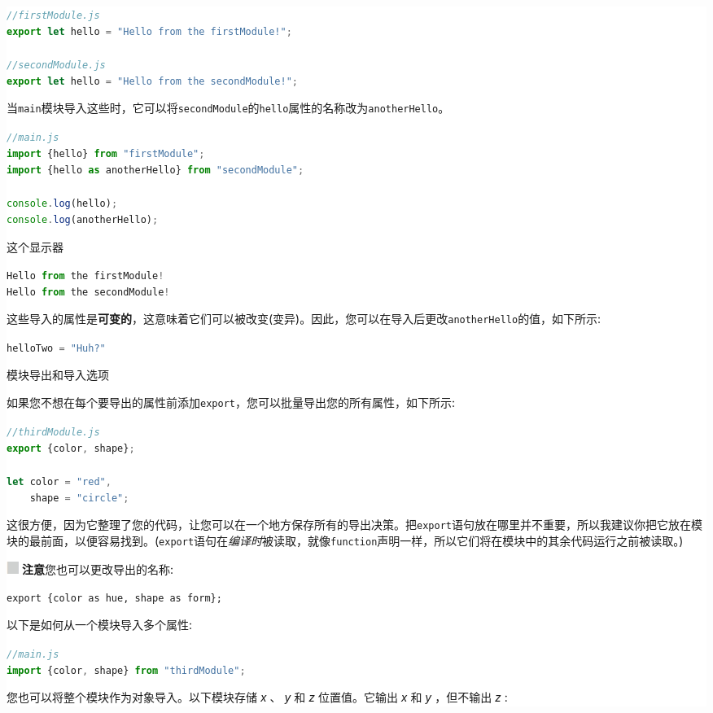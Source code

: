 ```js
//firstModule.js
export let hello = "Hello from the firstModule!";

//secondModule.js
export let hello = "Hello from the secondModule!";
```

当`main`模块导入这些时，它可以将`secondModule`的`hello`属性的名称改为`anotherHello`。

```js
//main.js
import {hello} from "firstModule";
import {hello as anotherHello} from "secondModule";

console.log(hello);
console.log(anotherHello);
```

这个显示器

```js
Hello from the firstModule!
Hello from the secondModule!
```

这些导入的属性是**可变的**，这意味着它们可以被改变(变异)。因此，您可以在导入后更改`anotherHello`的值，如下所示:

```js
helloTwo = "Huh?"
```

模块导出和导入选项

如果您不想在每个要导出的属性前添加`export`，您可以批量导出您的所有属性，如下所示:

```js
//thirdModule.js
export {color, shape};

let color = "red",
    shape = "circle";
```

这很方便，因为它整理了您的代码，让您可以在一个地方保存所有的导出决策。把`export`语句放在哪里并不重要，所以我建议你把它放在模块的最前面，以便容易找到。(`export`语句在*编译时*被读取，就像`function`声明一样，所以它们将在模块中的其余代码运行之前被读取。)

![Image](img/image00500.jpeg) **注意**您也可以更改导出的名称:

`export {color as hue, shape as form};`

以下是如何从一个模块导入多个属性:

```js
//main.js
import {color, shape} from "thirdModule";
```

您也可以将整个模块作为对象导入。以下模块存储 *x* 、 *y* 和 *z* 位置值。它输出 *x* 和 *y* ，但不输出 *z* :
